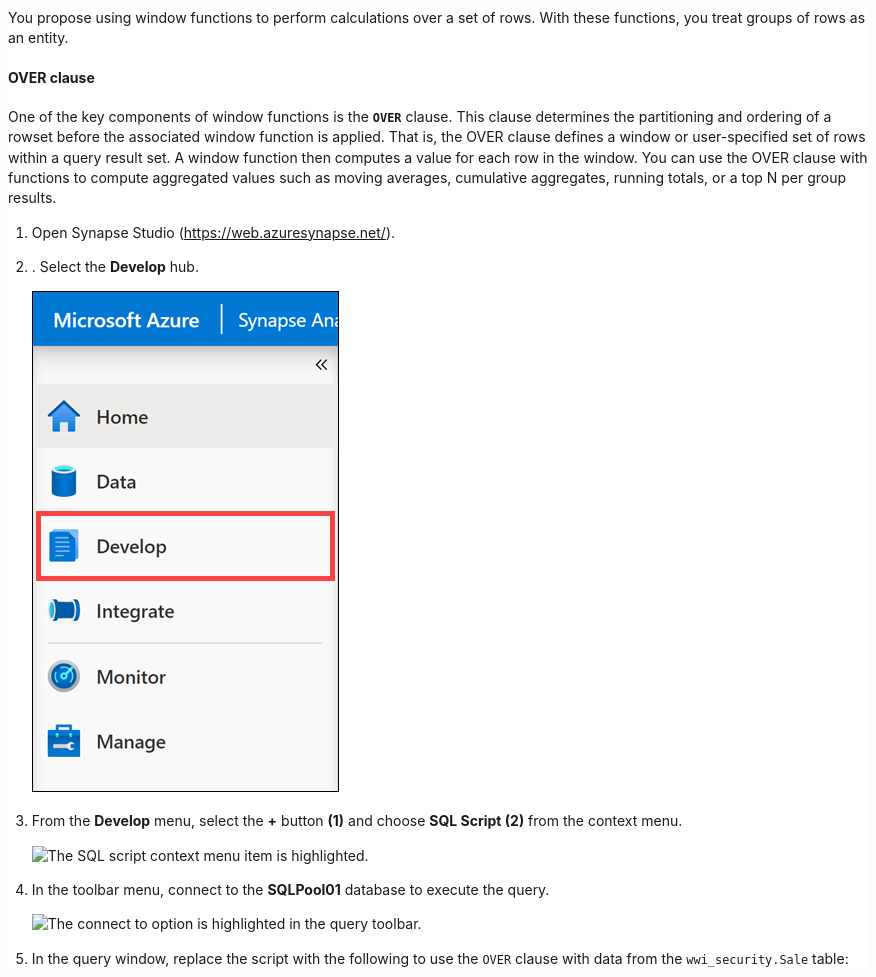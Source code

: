 You propose using window functions to perform calculations over a set of rows. With these functions, you treat groups of rows as an entity.

#### OVER clause

One of the key components of window functions is the **`OVER`** clause. This clause determines the partitioning and ordering of a rowset before the associated window function is applied. That is, the OVER clause defines a window or user-specified set of rows within a query result set. A window function then computes a value for each row in the window. You can use the OVER clause with functions to compute aggregated values such as moving averages, cumulative aggregates, running totals, or a top N per group results.

1. Open Synapse Studio (<https://web.azuresynapse.net/>).

2. . Select the **Develop** hub.

    ![The develop hub is highlighted.](media/develop-hub.png "Develop hub")

3. From the **Develop** menu, select the **+** button **(1)** and choose **SQL Script (2)** from the context menu.

    ![The SQL script context menu item is highlighted.](media/synapse-studio-new-sql-script.png "New SQL script")

4. In the toolbar menu, connect to the **SQLPool01** database to execute the query.

    ![The connect to option is highlighted in the query toolbar.](media/synapse-studio-query-toolbar-connect.png "Query toolbar")

5. In the query window, replace the script with the following to use the `OVER` clause with data from the `wwi_security.Sale` table:
